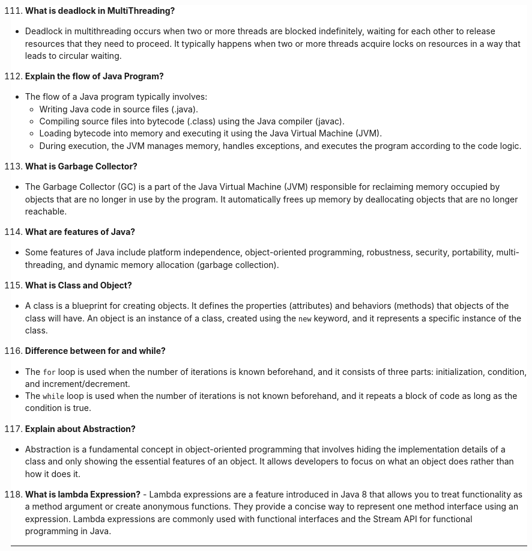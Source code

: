 111. **What is deadlock in MultiThreading?**
   - Deadlock in multithreading occurs when two or more threads are blocked indefinitely, waiting for each other to release resources that they need to proceed. It typically happens when two or more threads acquire locks on resources in a way that leads to circular waiting.

112. **Explain the flow of Java Program?**
   - The flow of a Java program typically involves:
     - Writing Java code in source files (.java).
     - Compiling source files into bytecode (.class) using the Java compiler (javac).
     - Loading bytecode into memory and executing it using the Java Virtual Machine (JVM).
     - During execution, the JVM manages memory, handles exceptions, and executes the program according to the code logic.

113. **What is Garbage Collector?**
   - The Garbage Collector (GC) is a part of the Java Virtual Machine (JVM) responsible for reclaiming memory occupied by objects that are no longer in use by the program. It automatically frees up memory by deallocating objects that are no longer reachable.

114. **What are features of Java?**
   - Some features of Java include platform independence, object-oriented programming, robustness, security, portability, multi-threading, and dynamic memory allocation (garbage collection).

115. **What is Class and Object?**
   - A class is a blueprint for creating objects. It defines the properties (attributes) and behaviors (methods) that objects of the class will have. An object is an instance of a class, created using the `new` keyword, and it represents a specific instance of the class.

116. **Difference between for and while?**
   - The `for` loop is used when the number of iterations is known beforehand, and it consists of three parts: initialization, condition, and increment/decrement.
   - The `while` loop is used when the number of iterations is not known beforehand, and it repeats a block of code as long as the condition is true.

117. **Explain about Abstraction?**
   - Abstraction is a fundamental concept in object-oriented programming that involves hiding the implementation details of a class and only showing the essential features of an object. It allows developers to focus on what an object does rather than how it does it.

118. **What is lambda Expression?**
    - Lambda expressions are a feature introduced in Java 8 that allows you to treat functionality as a method argument or create anonymous functions. They provide a concise way to represent one method interface using an expression. Lambda expressions are commonly used with functional interfaces and the Stream API for functional programming in Java.

**************************************************************************************************************************************************************************************************************************



